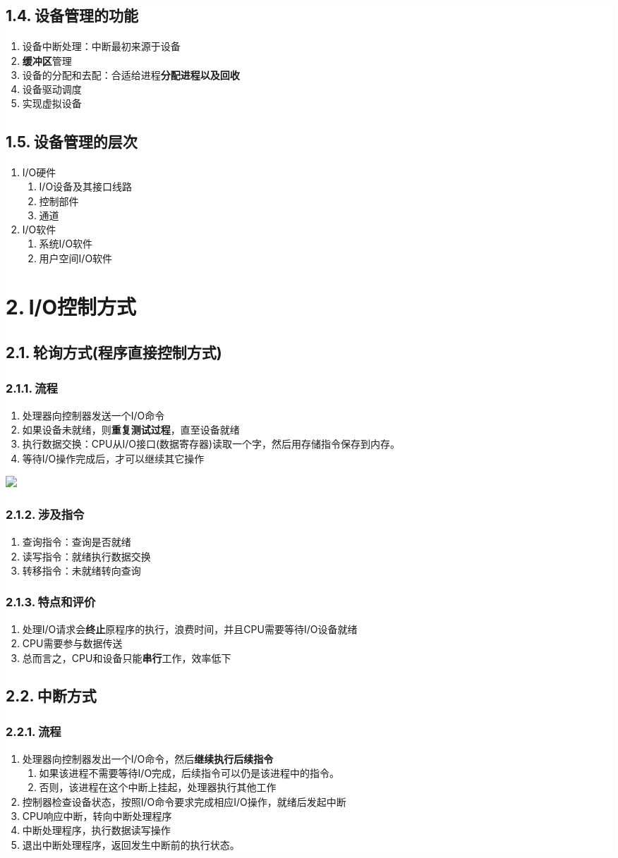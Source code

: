 ## 1.4. 设备管理的功能
1. 设备中断处理：中断最初来源于设备
2. **缓冲区**管理
3. 设备的分配和去配：合适给进程**分配进程以及回收**
4. 设备驱动调度
5. 实现虚拟设备

## 1.5. 设备管理的层次
1. I/O硬件
   1. I/O设备及其接口线路
   2. 控制部件
   3. 通道
2. I/O软件
   1. 系统I/O软件
   2. 用户空间I/O软件

# 2. I/O控制方式

## 2.1. 轮询方式(程序直接控制方式)

### 2.1.1. 流程
1. 处理器向控制器发送一个I/O命令
2. 如果设备未就绪，则**重复测试过程**，直至设备就绪
3. 执行数据交换：CPU从I/O接口(数据寄存器)读取一个字，然后用存储指令保存到内存。
4. 等待I/O操作完成后，才可以继续其它操作

![](https://spricoder.oss-cn-shanghai.aliyuncs.com/2020-OS/img/lec4/3.png)

### 2.1.2. 涉及指令
1. 查询指令：查询是否就绪
2. 读写指令：就绪执行数据交换
3. 转移指令：未就绪转向查询

### 2.1.3. 特点和评价
1. 处理I/O请求会**终止**原程序的执行，浪费时间，并且CPU需要等待I/O设备就绪
2. CPU需要参与数据传送
3. 总而言之，CPU和设备只能**串行**工作，效率低下

## 2.2. 中断方式

### 2.2.1. 流程
1. 处理器向控制器发出一个I/O命令，然后**继续执行后续指令**
   1. 如果该进程不需要等待I/O完成，后续指令可以仍是该进程中的指令。
   2. 否则，该进程在这个中断上挂起，处理器执行其他工作
2. 控制器检查设备状态，按照I/O命令要求完成相应I/O操作，就绪后发起中断
3. CPU响应中断，转向中断处理程序
4. 中断处理程序，执行数据读写操作
5. 退出中断处理程序，返回发生中断前的执行状态。
